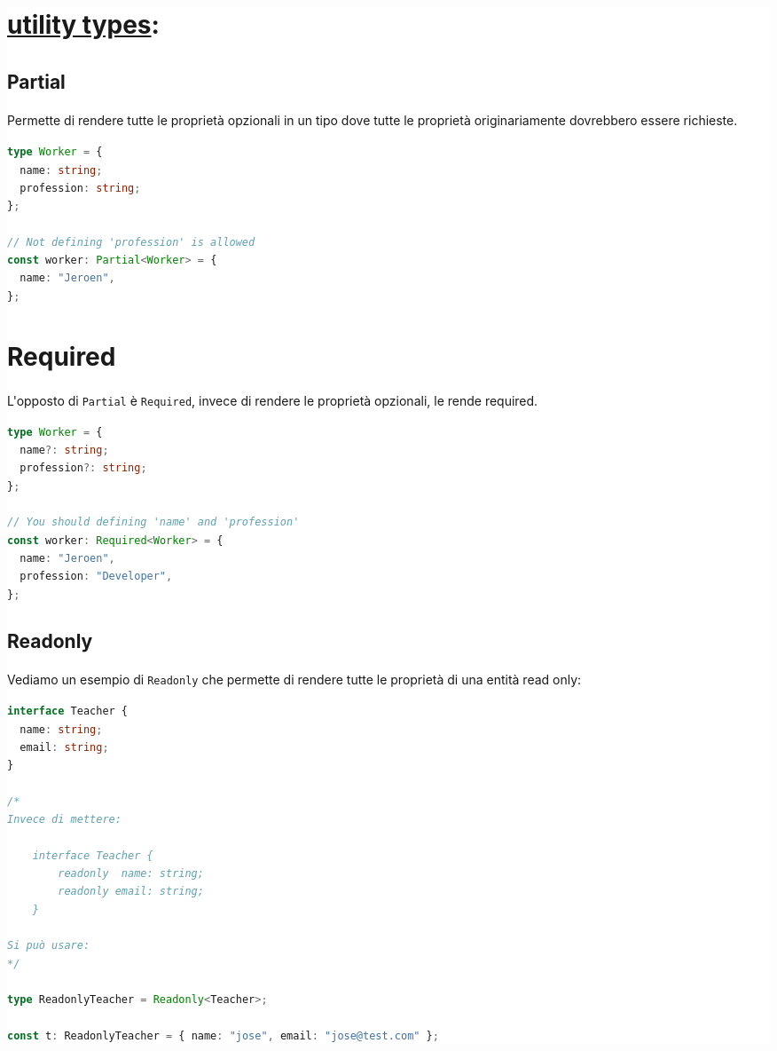 # [utility types](https://www.typescriptlang.org/docs/handbook/utility-types.html):

## Partial

Permette di rendere tutte le proprietà opzionali in un tipo dove tutte le proprietà originariamente dovrebbero essere richieste.

```typescript
type Worker = {
  name: string;
  profession: string;
};

// Not defining 'profession' is allowed
const worker: Partial<Worker> = {
  name: "Jeroen",
};
```

# Required

L'opposto di `Partial` è `Required`, invece di rendere le proprietà opzionali, le rende required.

```typescript
type Worker = {
  name?: string;
  profession?: string;
};

// You should defining 'name' and 'profession'
const worker: Required<Worker> = {
  name: "Jeroen",
  profession: "Developer",
};
```

## Readonly

Vediamo un esempio di `Readonly` che permette di rendere tutte le proprietà di una entità read only:

```typescript
interface Teacher {
  name: string;
  email: string;
}

/*
Invece di mettere:

    interface Teacher {
        readonly  name: string;
        readonly email: string;
    }

Si può usare:
*/

type ReadonlyTeacher = Readonly<Teacher>;

const t: ReadonlyTeacher = { name: "jose", email: "jose@test.com" };

```